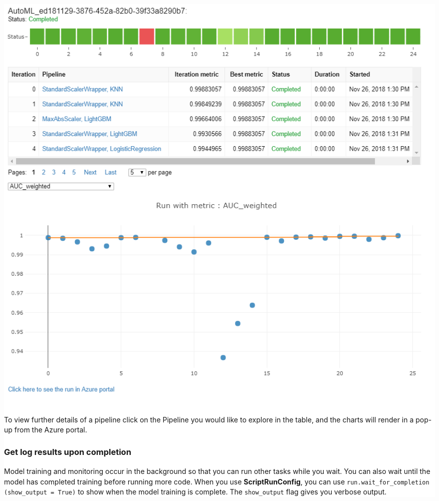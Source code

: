    ![Jupyter notebook widget for Automated Machine Learning](./media/how-to-track-experiments/azure-machine-learning-auto-ml-widget.png)


To view further details of a pipeline click on the Pipeline you would like to explore in the table, and the charts will render in a pop-up from the Azure portal.

### Get log results upon completion

Model training and monitoring occur in the background so that you can run other tasks while you wait. You can also wait until the model has completed training before running more code. When you use **ScriptRunConfig**, you can use ```run.wait_for_completion(show_output = True)``` to show when the model training is complete. The ```show_output``` flag gives you verbose output. 
  